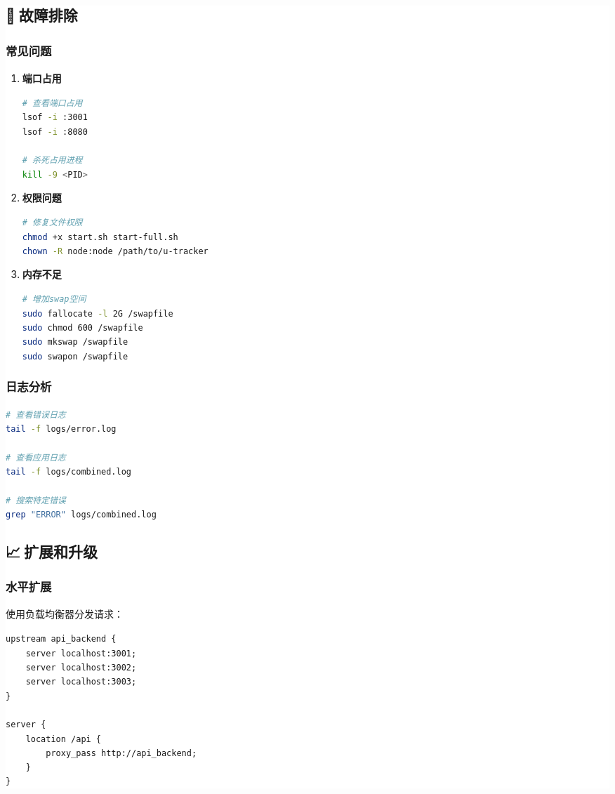 ## 🐛 故障排除

### 常见问题

1. **端口占用**
   ```bash
   # 查看端口占用
   lsof -i :3001
   lsof -i :8080
   
   # 杀死占用进程
   kill -9 <PID>
   ```

2. **权限问题**
   ```bash
   # 修复文件权限
   chmod +x start.sh start-full.sh
   chown -R node:node /path/to/u-tracker
   ```

3. **内存不足**
   ```bash
   # 增加swap空间
   sudo fallocate -l 2G /swapfile
   sudo chmod 600 /swapfile
   sudo mkswap /swapfile
   sudo swapon /swapfile
   ```

### 日志分析

```bash
# 查看错误日志
tail -f logs/error.log

# 查看应用日志
tail -f logs/combined.log

# 搜索特定错误
grep "ERROR" logs/combined.log
```

## 📈 扩展和升级

### 水平扩展

使用负载均衡器分发请求：

```nginx
upstream api_backend {
    server localhost:3001;
    server localhost:3002;
    server localhost:3003;
}

server {
    location /api {
        proxy_pass http://api_backend;
    }
}
```
